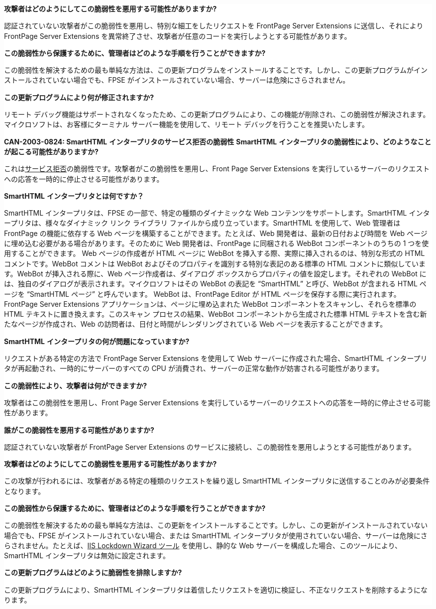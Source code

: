 **攻撃者はどのようにしてこの脆弱性を悪用する可能性がありますか?**

認証されていない攻撃者がこの脆弱性を悪用し、特別な細工をしたリクエストを FrontPage Server Extensions に送信し、それにより FrontPage Server Extensions を異常終了させ、攻撃者が任意のコードを実行しようとする可能性があります。

**この脆弱性から保護するために、管理者はどのような手順を行うことができますか?**

この脆弱性を解決するための最も単純な方法は、この更新プログラムをインストールすることです。しかし、この更新プログラムがインストールされていない場合でも、FPSE がインストールされていない場合、サーバーは危険にさらされません。

**この更新プログラムにより何が修正されますか?**

リモート デバッグ機能はサポートされなくなったため、この更新プログラムにより、この機能が削除され、この脆弱性が解決されます。マイクロソフトは、お客様にターミナル サーバー機能を使用して、リモート デバッグを行うことを推奨いたします。

**CAN-2003-0824: SmartHTML** **インタープリタのサービス拒否の脆弱性**
**SmartHTML** **インタープリタの脆弱性により、どのようなことが起こる可能性がありますか?**

これは[サービス拒否](http://www.microsoft.com/japan/security/glossary.mspx)の脆弱性です。攻撃者がこの脆弱性を悪用し、Front Page Server Extensions を実行しているサーバーのリクエストへの応答を一時的に停止させる可能性があります。

**SmartHTML** **インタープリタとは何ですか？**

SmartHTML インタープリタは、FPSE の一部で、特定の種類のダイナミックな Web コンテンツをサポートします。SmartHTML インタープリタは、様々なダイナミック リンク ライブラリ ファイルから成り立っています。SmartHTML を使用して、Web 管理者は FrontPage の機能に依存する Web ページを構築することができます。たとえば、Web 開発者は、最新の日付および時間を Web ページに埋め込む必要がある場合があります。そのために Web 開発者は、FrontPage に同梱される WebBot コンポーネントのうちの 1 つを使用することができます。
Web ページの作成者が HTML ページに WebBot を挿入する際、実際に挿入されるのは、特別な形式の HTML コメントです。WebBot コメントは WebBot およびそのプロパティを識別する特別な表記のある標準の HTML コメントに類似しています。WebBot が挿入される際に、Web ページ作成者は、ダイアログ ボックスからプロパティの値を設定します。それぞれの WebBot には、独自のダイアログが表示されます。マイクロソフトはその WebBot の表記を “SmartHTML” と呼び、WebBot が含まれる HTML ページを “SmartHTML ページ” と呼んでいます。
WebBot は、FrontPage Editor が HTML ページを保存する際に実行されます。FrontPage Server Extensions アプリケーションは、ページに埋め込まれた WebBot コンポーネントをスキャンし、それらを標準の HTML テキストに置き換えます。このスキャン プロセスの結果、WebBot コンポーネントから生成された標準 HTML テキストを含む新たなページが作成され、Web の訪問者は、日付と時間がレンダリングされている Web ページを表示することができます。

**SmartHTML** **インタープリタの何が問題になっていますか?**

リクエストがある特定の方法で FrontPage Server Extensions を使用して Web サーバーに作成された場合、SmartHTML インタープリタが再起動され、一時的にサーバーのすべての CPU が消費され、サーバーの正常な動作が妨害される可能性があります。

**この脆弱性により、攻撃者は何ができますか?**

攻撃者はこの脆弱性を悪用し、Front Page Server Extensions を実行しているサーバーのリクエストへの応答を一時的に停止させる可能性があります。

**誰がこの脆弱性を悪用する可能性がありますか?**

認証されていない攻撃者が FrontPage Server Extensions のサービスに接続し、この脆弱性を悪用しようとする可能性があります。

**攻撃者はどのようにしてこの脆弱性を悪用する可能性がありますか?**

この攻撃が行われるには、攻撃者がある特定の種類のリクエストを繰り返し SmartHTML インタープリタに送信することのみが必要条件となります。

**この脆弱性から保護するために、管理者はどのような手順を行うことができますか?**

この脆弱性を解決するための最も単純な方法は、この更新をインストールすることです。しかし、この更新がインストールされていない場合でも、FPSE がインストールされていない場合、または SmartHTML インタープリタが使用されていない場合、サーバーは危険にさらされません。たとえば、[IIS Lockdown Wizard ツール](http://technet.microsoft.com/ja-jp/library/dd362854.aspx) を使用し、静的な Web サーバーを構成した場合、このツールにより、SmartHTML インタープリタは無効に設定されます。

**この更新プログラムはどのように脆弱性を排除しますか?**

この更新プログラムにより、SmartHTML インタープリタは着信したリクエストを適切に検証し、不正なリクエストを削除するようになります。
